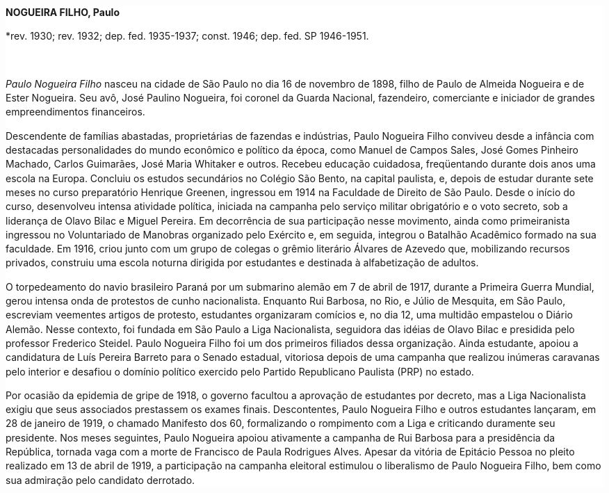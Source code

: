 **NOGUEIRA FILHO, Paulo**

\*rev. 1930; rev. 1932; dep. fed. 1935-1937; const. 1946; dep. fed. SP
1946-1951.

 

*Paulo Nogueira Filho* nasceu na cidade de São Paulo no dia 16 de
novembro de 1898, filho de Paulo de Almeida Nogueira e de Ester
Nogueira. Seu avô, José Paulino Nogueira, foi coronel da Guarda
Nacional, fazendeiro, comerciante e iniciador de grandes empreendimentos
financeiros.

Descendente de famílias abastadas, proprietárias de fazendas e
indústrias, Paulo Nogueira Filho conviveu desde a infância com
destacadas personalidades do mundo econômico e político da época, como
Manuel de Campos Sales, José Gomes Pinheiro Machado, Carlos Guimarães,
José Maria Whitaker e outros. Recebeu educação cuidadosa, freqüentando
durante dois anos uma escola na Europa. Concluiu os estudos secundários
no Colégio São Bento, na capital paulista, e, depois de estudar durante
sete meses no curso preparatório Henrique Greenen, ingressou em 1914 na
Faculdade de Direito de São Paulo. Desde o início do curso, desenvolveu
intensa atividade política, iniciada na campanha pelo serviço militar
obrigatório e o voto secreto, sob a liderança de Olavo Bilac e Miguel
Pereira. Em decorrência de sua participação nesse movimento, ainda como
primeiranista ingressou no Voluntariado de Manobras organizado pelo
Exército e, em seguida, integrou o Batalhão Acadêmico formado na sua
faculdade. Em 1916, criou junto com um grupo de colegas o grêmio
literário Álvares de Azevedo que, mobilizando recursos privados,
construiu uma escola noturna dirigida por estudantes e destinada à
alfabetização de adultos.

O torpedeamento do navio brasileiro Paraná por um submarino alemão em 7
de abril de 1917, durante a Primeira Guerra Mundial, gerou intensa onda
de protestos de cunho nacionalista. Enquanto Rui Barbosa, no Rio, e
Júlio de Mesquita, em São Paulo, escreviam veementes artigos de
protesto, estudantes organizaram comícios e, no dia 12, uma multidão
empastelou o Diário Alemão. Nesse contexto, foi fundada em São Paulo a
Liga Nacionalista, seguidora das idéias de Olavo Bilac e presidida pelo
professor Frederico Steidel. Paulo Nogueira Filho foi um dos primeiros
filiados dessa organização. Ainda estudante, apoiou a candidatura de
Luís Pereira Barreto para o Senado estadual, vitoriosa depois de uma
campanha que realizou inúmeras caravanas pelo interior e desafiou o
domínio político exercido pelo Partido Republicano Paulista (PRP) no
estado.

Por ocasião da epidemia de gripe de 1918, o governo facultou a aprovação
de estudantes por decreto, mas a Liga Nacionalista exigiu que seus
associados prestassem os exames finais. Descontentes, Paulo Nogueira
Filho e outros estudantes lançaram, em 28 de janeiro de 1919, o chamado
Manifesto dos 60, formalizando o rompimento com a Liga e criticando
duramente seu presidente. Nos meses seguintes, Paulo Nogueira apoiou
ativamente a campanha de Rui Barbosa para a presidência da República,
tornada vaga com a morte de Francisco de Paula Rodrigues Alves. Apesar
da vitória de Epitácio Pessoa no pleito realizado em 13 de abril de
1919, a participação na campanha eleitoral estimulou o liberalismo de
Paulo Nogueira Filho, bem como sua admiração pelo candidato derrotado.
